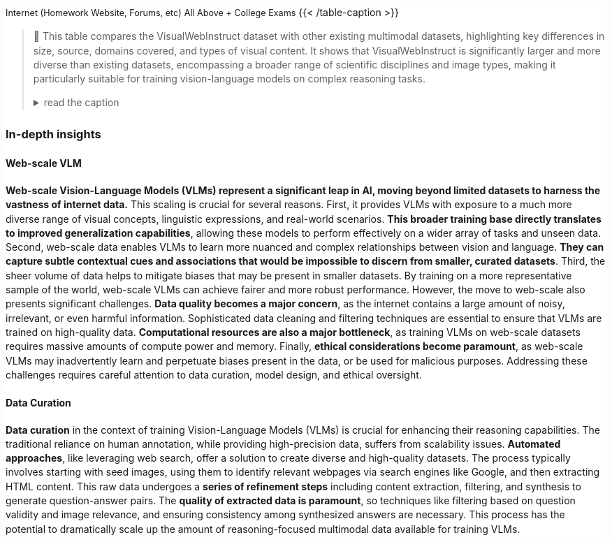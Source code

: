<td class="ltx_td ltx_align_left ltx_border_bb ltx_border_t" id="S1.T1.2.1.11.11.3"><span class="ltx_text" id="S1.T1.2.1.11.11.3.1" style="font-size:90%;">Internet (Homework Website, Forums, etc)</span></td>
<td class="ltx_td ltx_align_left ltx_border_bb ltx_border_t" id="S1.T1.2.1.11.11.4"><span class="ltx_text" id="S1.T1.2.1.11.11.4.1" style="font-size:90%;">All Above + College Exams</span></td>
</tr>
</tbody>
</table>{{< /table-caption >}}

> 🔼 This table compares the VisualWebInstruct dataset with other existing multimodal datasets, highlighting key differences in size, source, domains covered, and types of visual content.  It shows that VisualWebInstruct is significantly larger and more diverse than existing datasets, encompassing a broader range of scientific disciplines and image types, making it particularly suitable for training vision-language models on complex reasoning tasks.
> <details><summary>read the caption</summary></details>





### In-depth insights


#### Web-scale VLM
**Web-scale Vision-Language Models (VLMs) represent a significant leap in AI, moving beyond limited datasets to harness the vastness of internet data.** This scaling is crucial for several reasons. First, it provides VLMs with exposure to a much more diverse range of visual concepts, linguistic expressions, and real-world scenarios. **This broader training base directly translates to improved generalization capabilities**, allowing these models to perform effectively on a wider array of tasks and unseen data. Second, web-scale data enables VLMs to learn more nuanced and complex relationships between vision and language. **They can capture subtle contextual cues and associations that would be impossible to discern from smaller, curated datasets**. Third, the sheer volume of data helps to mitigate biases that may be present in smaller datasets. By training on a more representative sample of the world, web-scale VLMs can achieve fairer and more robust performance. However, the move to web-scale also presents significant challenges. **Data quality becomes a major concern**, as the internet contains a large amount of noisy, irrelevant, or even harmful information. Sophisticated data cleaning and filtering techniques are essential to ensure that VLMs are trained on high-quality data. **Computational resources are also a major bottleneck**, as training VLMs on web-scale datasets requires massive amounts of compute power and memory. Finally, **ethical considerations become paramount**, as web-scale VLMs may inadvertently learn and perpetuate biases present in the data, or be used for malicious purposes. Addressing these challenges requires careful attention to data curation, model design, and ethical oversight.

#### Data Curation
**Data curation** in the context of training Vision-Language Models (VLMs) is crucial for enhancing their reasoning capabilities. The traditional reliance on human annotation, while providing high-precision data, suffers from scalability issues. **Automated approaches**, like leveraging web search, offer a solution to create diverse and high-quality datasets. The process typically involves starting with seed images, using them to identify relevant webpages via search engines like Google, and then extracting HTML content. This raw data undergoes a **series of refinement steps** including content extraction, filtering, and synthesis to generate question-answer pairs. The **quality of extracted data is paramount**, so techniques like filtering based on question validity and image relevance, and ensuring consistency among synthesized answers are necessary. This process has the potential to dramatically scale up the amount of reasoning-focused multimodal data available for training VLMs.
